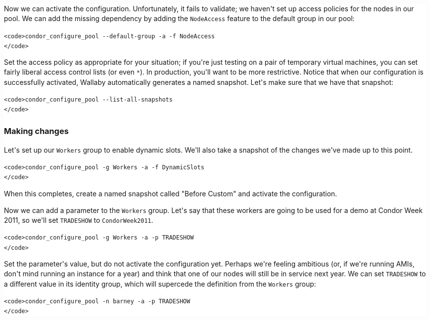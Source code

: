 
Now we can activate the configuration.  Unfortunately, it fails to validate; we haven't set up access policies for the nodes in our pool.  We can add the missing dependency by adding the `NodeAccess` feature to the default group in our pool:



    
    <code>condor_configure_pool --default-group -a -f NodeAccess
    </code>




Set the access policy as appropriate for your situation; if you're just testing on a pair of temporary virtual machines, you can set fairly liberal access control lists (or even `*`).  In production, you'll want to be more restrictive.  Notice that when our configuration is successfully activated, Wallaby automatically generates a named snapshot.  Let's make sure that we have that snapshot:



    
    <code>condor_configure_pool --list-all-snapshots
    </code>




### Making changes




Let's set up our `Workers` group to enable dynamic slots.  We'll also take a snapshot of the changes we've made up to this point.



    
    <code>condor_configure_pool -g Workers -a -f DynamicSlots
    </code>




When this completes, create a named snapshot called "Before Custom" and activate the configuration.




Now we can add a parameter to the `Workers` group.  Let's say that these workers are going to be used for a demo at Condor Week 2011, so we'll set `TRADESHOW` to `CondorWeek2011`.



    
    <code>condor_configure_pool -g Workers -a -p TRADESHOW
    </code>




Set the parameter's value, but do not activate the configuration yet.  Perhaps we're feeling ambitious (or, if we're running AMIs, don't mind running an instance for a year) and think that one of our nodes will still be in service next year.  We can set `TRADESHOW` to a different value in its identity group, which will supercede the definition from the `Workers` group:



    
    <code>condor_configure_pool -n barney -a -p TRADESHOW
    </code>

